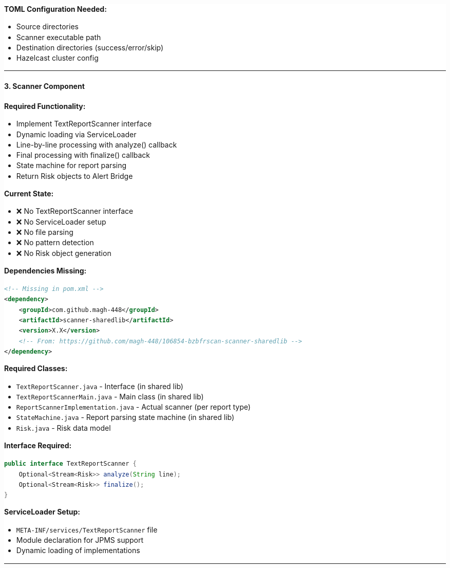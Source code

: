 **TOML Configuration Needed:**
- Source directories
- Scanner executable path
- Destination directories (success/error/skip)
- Hazelcast cluster config

---

#### 3. Scanner Component

**Required Functionality:**
- Implement TextReportScanner interface
- Dynamic loading via ServiceLoader
- Line-by-line processing with analyze() callback
- Final processing with finalize() callback
- State machine for report parsing
- Return Risk objects to Alert Bridge

**Current State:**
- ❌ No TextReportScanner interface
- ❌ No ServiceLoader setup
- ❌ No file parsing
- ❌ No pattern detection
- ❌ No Risk object generation

**Dependencies Missing:**
```xml
<!-- Missing in pom.xml -->
<dependency>
    <groupId>com.github.magh-448</groupId>
    <artifactId>scanner-sharedlib</artifactId>
    <version>X.X</version>
    <!-- From: https://github.com/magh-448/106854-bzbfrscan-scanner-sharedlib -->
</dependency>
```

**Required Classes:**
- `TextReportScanner.java` - Interface (in shared lib)
- `TextReportScannerMain.java` - Main class (in shared lib)
- `ReportScannerImplementation.java` - Actual scanner (per report type)
- `StateMachine.java` - Report parsing state machine (in shared lib)
- `Risk.java` - Risk data model

**Interface Required:**
```java
public interface TextReportScanner {
    Optional<Stream<Risk>> analyze(String line);
    Optional<Stream<Risk>> finalize();
}
```

**ServiceLoader Setup:**
- `META-INF/services/TextReportScanner` file
- Module declaration for JPMS support
- Dynamic loading of implementations

---